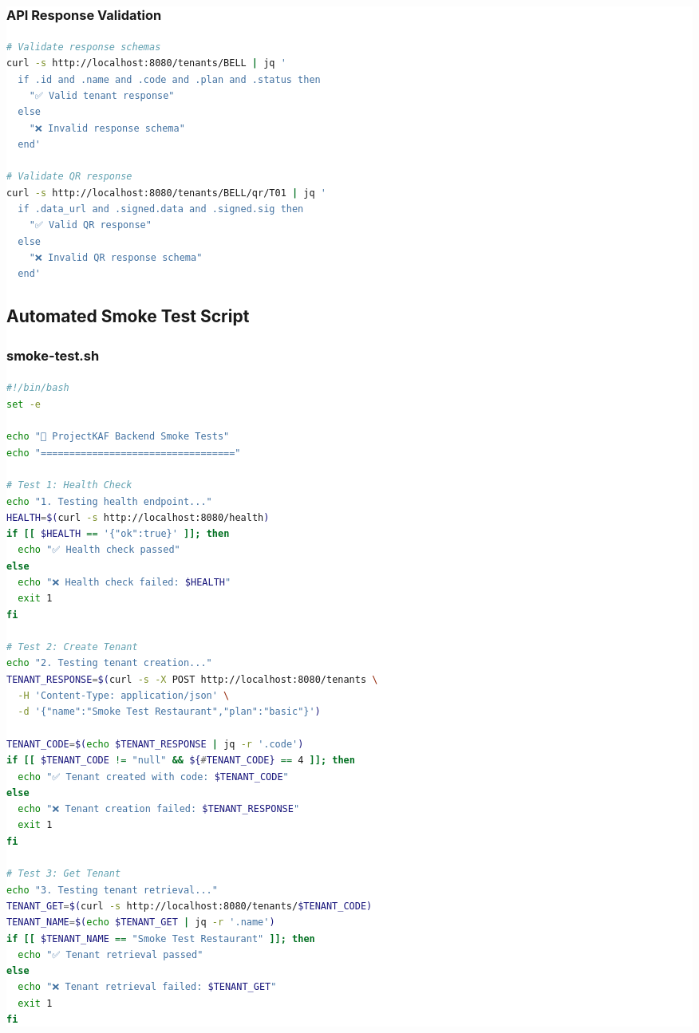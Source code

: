 ### API Response Validation
```bash
# Validate response schemas
curl -s http://localhost:8080/tenants/BELL | jq '
  if .id and .name and .code and .plan and .status then
    "✅ Valid tenant response"
  else  
    "❌ Invalid response schema"
  end'

# Validate QR response
curl -s http://localhost:8080/tenants/BELL/qr/T01 | jq '
  if .data_url and .signed.data and .signed.sig then
    "✅ Valid QR response"
  else
    "❌ Invalid QR response schema" 
  end'
```

## Automated Smoke Test Script

### smoke-test.sh
```bash
#!/bin/bash
set -e

echo "🧪 ProjectKAF Backend Smoke Tests"
echo "=================================="

# Test 1: Health Check
echo "1. Testing health endpoint..."
HEALTH=$(curl -s http://localhost:8080/health)
if [[ $HEALTH == '{"ok":true}' ]]; then
  echo "✅ Health check passed"
else
  echo "❌ Health check failed: $HEALTH"
  exit 1
fi

# Test 2: Create Tenant
echo "2. Testing tenant creation..."
TENANT_RESPONSE=$(curl -s -X POST http://localhost:8080/tenants \
  -H 'Content-Type: application/json' \
  -d '{"name":"Smoke Test Restaurant","plan":"basic"}')

TENANT_CODE=$(echo $TENANT_RESPONSE | jq -r '.code')
if [[ $TENANT_CODE != "null" && ${#TENANT_CODE} == 4 ]]; then
  echo "✅ Tenant created with code: $TENANT_CODE"
else
  echo "❌ Tenant creation failed: $TENANT_RESPONSE"
  exit 1
fi

# Test 3: Get Tenant
echo "3. Testing tenant retrieval..."
TENANT_GET=$(curl -s http://localhost:8080/tenants/$TENANT_CODE)
TENANT_NAME=$(echo $TENANT_GET | jq -r '.name')
if [[ $TENANT_NAME == "Smoke Test Restaurant" ]]; then
  echo "✅ Tenant retrieval passed"
else
  echo "❌ Tenant retrieval failed: $TENANT_GET"
  exit 1
fi
```